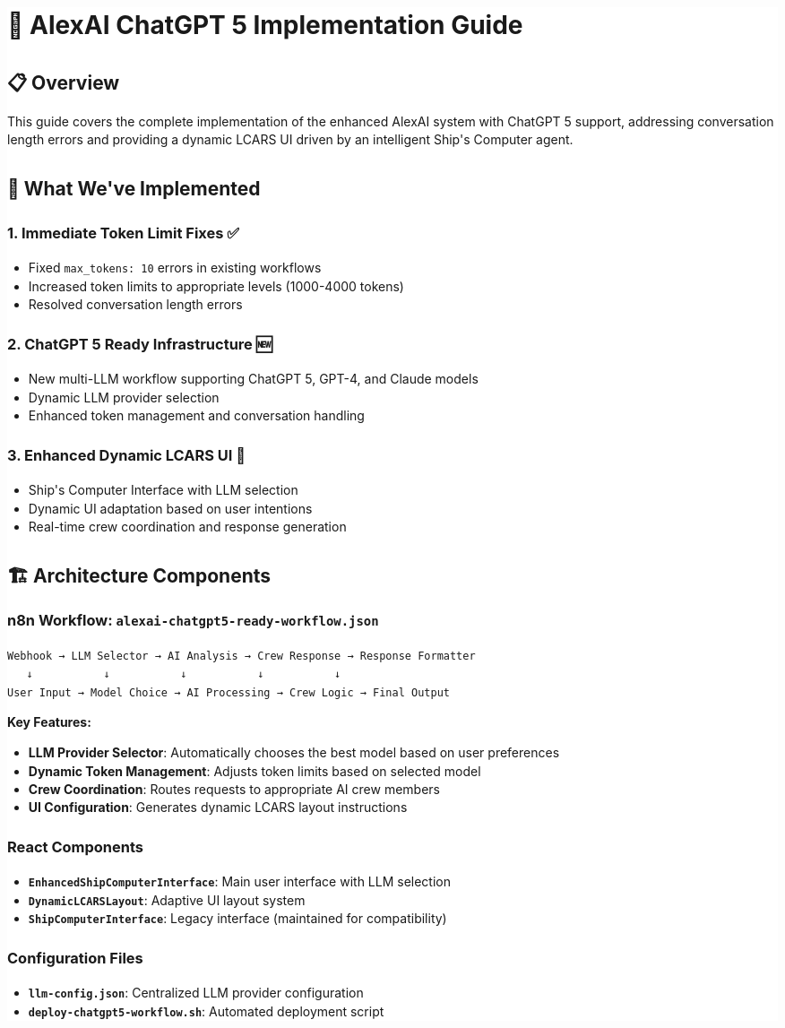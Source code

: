 # 🚀 AlexAI ChatGPT 5 Implementation Guide

## 📋 Overview

This guide covers the complete implementation of the enhanced AlexAI system with ChatGPT 5 support, addressing conversation length errors and providing a dynamic LCARS UI driven by an intelligent Ship's Computer agent.

## 🎯 What We've Implemented

### 1. **Immediate Token Limit Fixes** ✅
- Fixed `max_tokens: 10` errors in existing workflows
- Increased token limits to appropriate levels (1000-4000 tokens)
- Resolved conversation length errors

### 2. **ChatGPT 5 Ready Infrastructure** 🆕
- New multi-LLM workflow supporting ChatGPT 5, GPT-4, and Claude models
- Dynamic LLM provider selection
- Enhanced token management and conversation handling

### 3. **Enhanced Dynamic LCARS UI** 🎨
- Ship's Computer Interface with LLM selection
- Dynamic UI adaptation based on user intentions
- Real-time crew coordination and response generation

## 🏗️ Architecture Components

### **n8n Workflow: `alexai-chatgpt5-ready-workflow.json`**
```
Webhook → LLM Selector → AI Analysis → Crew Response → Response Formatter
   ↓           ↓           ↓           ↓           ↓
User Input → Model Choice → AI Processing → Crew Logic → Final Output
```

**Key Features:**
- **LLM Provider Selector**: Automatically chooses the best model based on user preferences
- **Dynamic Token Management**: Adjusts token limits based on selected model
- **Crew Coordination**: Routes requests to appropriate AI crew members
- **UI Configuration**: Generates dynamic LCARS layout instructions

### **React Components**
- **`EnhancedShipComputerInterface`**: Main user interface with LLM selection
- **`DynamicLCARSLayout`**: Adaptive UI layout system
- **`ShipComputerInterface`**: Legacy interface (maintained for compatibility)

### **Configuration Files**
- **`llm-config.json`**: Centralized LLM provider configuration
- **`deploy-chatgpt5-workflow.sh`**: Automated deployment script
